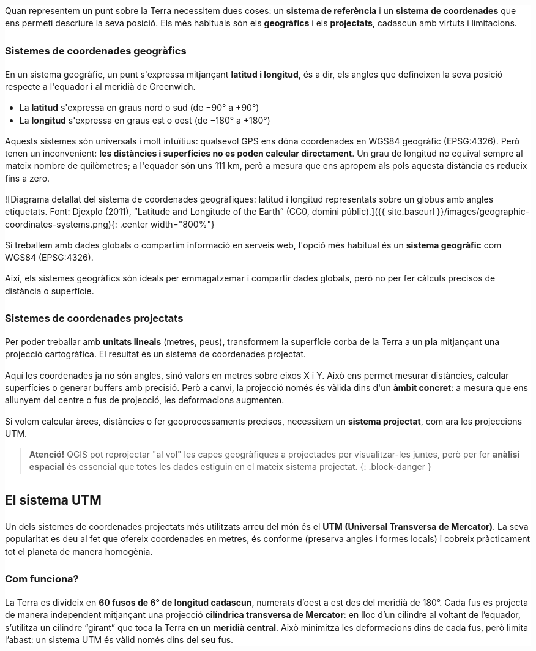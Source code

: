 Quan representem un punt sobre la Terra necessitem dues coses: un **sistema de referència** i un **sistema de coordenades** que ens permeti descriure la seva posició. Els més habituals són els **geogràfics** i els **projectats**, cadascun amb virtuts i limitacions.

### Sistemes de coordenades geogràfics

En un sistema geogràfic, un punt s'expressa mitjançant **latitud i longitud**, és a dir, els angles que defineixen la seva posició respecte a l'equador i al meridià de Greenwich.

- La **latitud** s'expressa en graus nord o sud (de −90° a +90°)
- La **longitud** s'expressa en graus est o oest (de −180° a +180°)

Aquests sistemes són universals i molt intuïtius: qualsevol GPS ens dóna coordenades en WGS84 geogràfic (EPSG:4326). Però tenen un inconvenient: **les distàncies i superfícies no es poden calcular directament**. Un grau de longitud no equival sempre al mateix nombre de quilòmetres; a l'equador són uns 111 km, però a mesura que ens apropem als pols aquesta distància es redueix fins a zero.

![Diagrama detallat del sistema de coordenades geogràfiques: latitud i longitud representats sobre un globus amb angles etiquetats. Font: Djexplo (2011), “Latitude and Longitude of the Earth” (CC0, domini públic).]({{ site.baseurl }}/images/geographic-coordinates-systems.png){: .center width="800%"}

Si treballem amb dades globals o compartim informació en serveis web, l'opció més habitual és un **sistema geogràfic** com WGS84 (EPSG:4326).

Així, els sistemes geogràfics són ideals per emmagatzemar i compartir dades globals, però no per fer càlculs precisos de distància o superfície.

### Sistemes de coordenades projectats

Per poder treballar amb **unitats lineals** (metres, peus), transformem la superfície corba de la Terra a un **pla** mitjançant una projecció cartogràfica. El resultat és un sistema de coordenades projectat.

Aquí les coordenades ja no són angles, sinó valors en metres sobre eixos X i Y. Això ens permet mesurar distàncies, calcular superfícies o generar buffers amb precisió. Però a canvi, la projecció només és vàlida dins d'un **àmbit concret**: a mesura que ens allunyem del centre o fus de projecció, les deformacions augmenten.

Si volem calcular àrees, distàncies o fer geoprocessaments precisos, necessitem un **sistema projectat**, com ara les projeccions UTM.

> **Atenció!** QGIS pot reprojectar "al vol" les capes geogràfiques a projectades per visualitzar-les juntes, però per fer **anàlisi espacial** és essencial que totes les dades estiguin en el mateix sistema projectat.
{: .block-danger }

## El sistema UTM

Un dels sistemes de coordenades projectats més utilitzats arreu del món és el **UTM (Universal Transversa de Mercator)**. La seva popularitat es deu al fet que ofereix coordenades en metres, és conforme (preserva angles i formes locals) i cobreix pràcticament tot el planeta de manera homogènia.

### Com funciona?

La Terra es divideix en **60 fusos de 6° de longitud cadascun**, numerats d’oest a est des del meridià de 180°. Cada fus es projecta de manera independent mitjançant una projecció **cilíndrica transversa de Mercator**: en lloc d’un cilindre al voltant de l’equador, s’utilitza un cilindre “girant” que toca la Terra en un **meridià central**. Això minimitza les deformacions dins de cada fus, però limita l’abast: un sistema UTM és vàlid només dins del seu fus.
